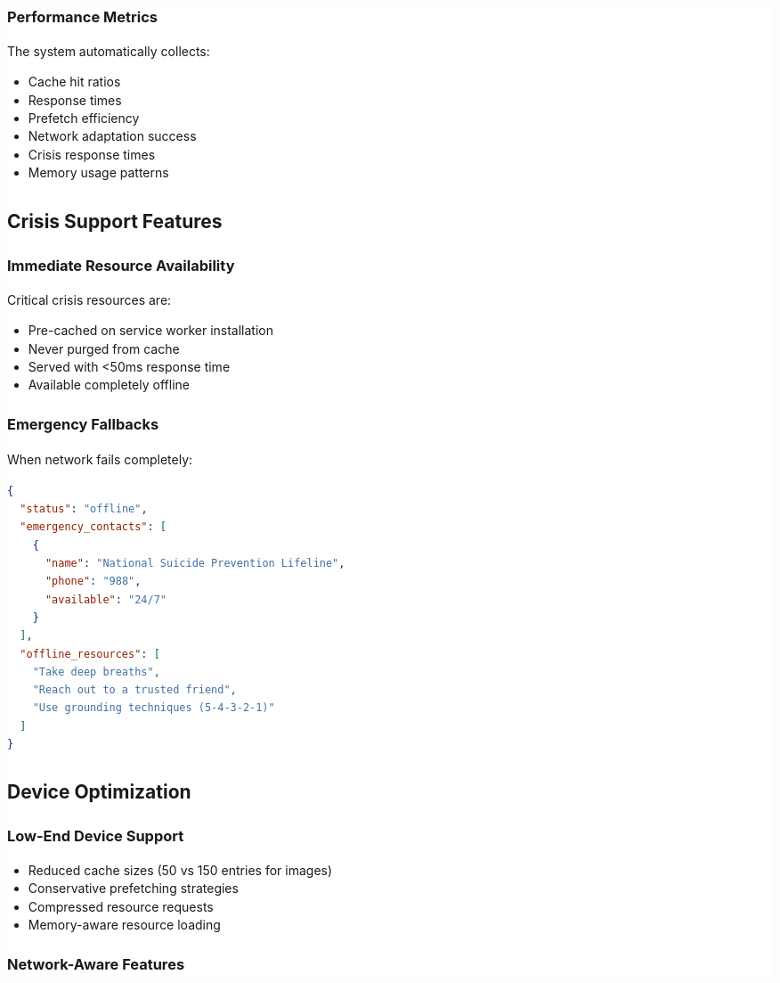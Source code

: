 ### Performance Metrics

The system automatically collects:
- Cache hit ratios
- Response times
- Prefetch efficiency
- Network adaptation success
- Crisis response times
- Memory usage patterns

## Crisis Support Features

### Immediate Resource Availability

Critical crisis resources are:
- Pre-cached on service worker installation
- Never purged from cache
- Served with <50ms response time
- Available completely offline

### Emergency Fallbacks

When network fails completely:
```json
{
  "status": "offline",
  "emergency_contacts": [
    {
      "name": "National Suicide Prevention Lifeline",
      "phone": "988",
      "available": "24/7"
    }
  ],
  "offline_resources": [
    "Take deep breaths",
    "Reach out to a trusted friend",
    "Use grounding techniques (5-4-3-2-1)"
  ]
}
```

## Device Optimization

### Low-End Device Support

- Reduced cache sizes (50 vs 150 entries for images)
- Conservative prefetching strategies
- Compressed resource requests
- Memory-aware resource loading

### Network-Aware Features
